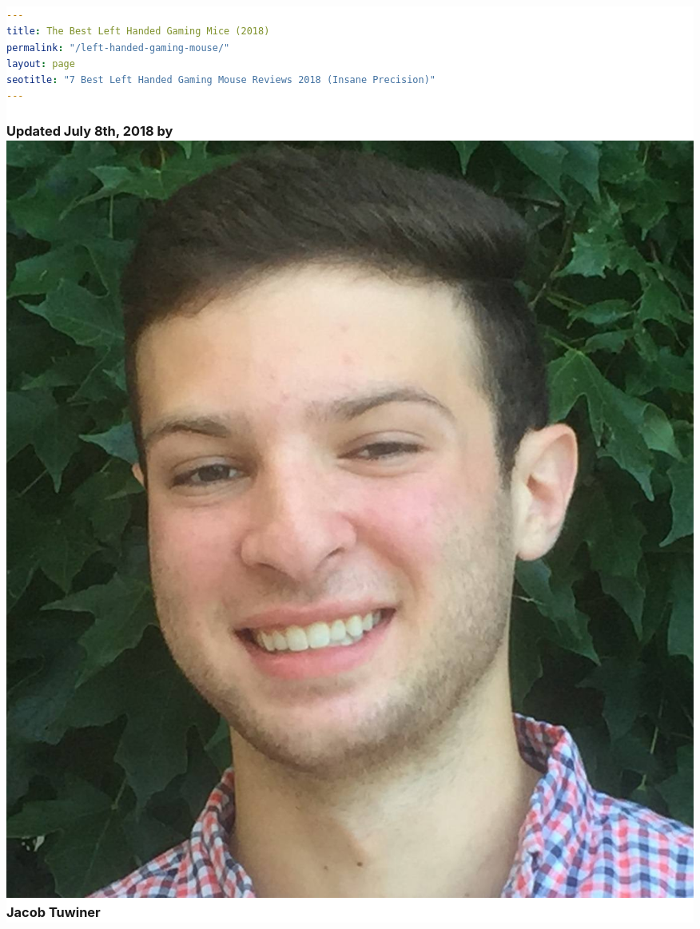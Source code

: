 ```yaml
---
title: The Best Left Handed Gaming Mice (2018)
permalink: "/left-handed-gaming-mouse/"
layout: page
seotitle: "7 Best Left Handed Gaming Mouse Reviews 2018 (Insane Precision)" 
---
```


<h3 class="page-subtitle">
	Updated July 8th, 2018 by 
	<a href="/about/"><img src="/img/profile/close.jpg" class="circle" alt="Headshot"></a>
	Jacob Tuwiner
</h3>
